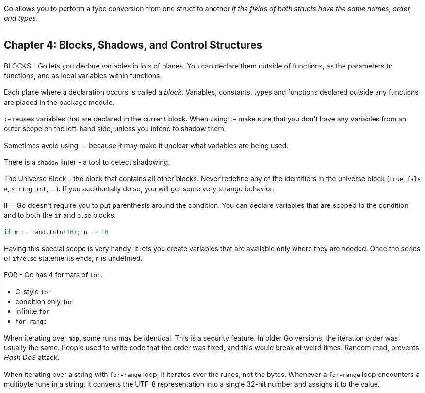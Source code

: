Go allows you to perform a type conversion from one struct to another _if the fields of both structs have the same
names, order, and types_.

## Chapter 4: Blocks, Shadows, and Control Structures

BLOCKS - Go lets you declare variables in lots of places. You can declare them outside of functions, as the parameters
to functions, and as local variables within functions.

Each place where a declaration occurs is called a _block_. Variables, constants, types and functions declared outside
any functions are placed in the package module.

`:=` reuses variables that are declared in the current block. When using `:=` make sure that you don't have any
variables from an outer scope on the left-hand side, unless you intend to shadow them.

Sometimes avoid using `:=` because it may make it unclear what variables are being used.

There is a `shadow` linter - a tool to detect shadowing.

The Universe Block - the block that contains all other blocks. Never redefine any of the identifiers in the universe
block (`true`, `false`, `string`, `int`, ...). If you accidentally do so, you will get some very strange behavior.

IF - Go doesn't require you to put parenthesis around the condition. You can declare variables that are scoped to the
condition and to both the `if` and `else` blocks.

```go
if n := rand.Intn(10); n == 10
```

Having this special scope is very handy, it lets you create variables that are available only where they are needed.
Once the series of `if/else` statements ends, `n` is undefined.

FOR - Go has 4 formats of `for`.

- C-style `for`
- condition only `for`
- infinite `for`
- `for-range`

When iterating over `map`, some runs may be identical. This is a security feature. In older Go versions, the iteration
order was usually the same. People used to write code that the order was fixed, and this would break at weird times.
Random read, prevents _Hash DoS_ attack.

When iterating over a string with `for-range` loop, it iterates over the runes, not the bytes. Whenever a `for-range`
loop encounters a multibyte rune in a string, it converts the UTF-8 representation into a single 32-nit number and
assigns it to the value.
